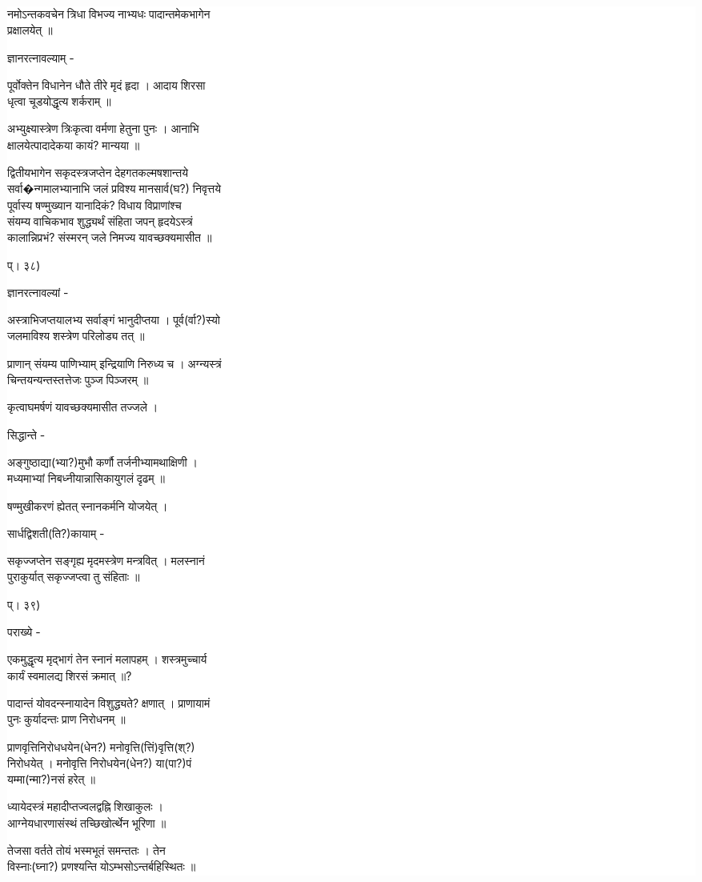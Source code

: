 नमोऽन्तकवचेन त्रिधा विभज्य नाभ्यधः पादान्तमेकभागेन   
प्रक्षालयेत् ॥   
  
ज्ञानरत्नावल्याम् -   
  
पूर्वोक्तेन विधानेन धौते तीरे मृदं हृदा । आदाय शिरसा   
धृत्वा चूडयोद्धृत्य शर्कराम् ॥   
  
अभ्युक्ष्यास्त्रेण त्रिःकृत्वा वर्मणा हेतुना पुनः । आनाभि   
क्षालयेत्पादादेकया कायं? मान्यया ॥   
  
द्वितीयभागेन सकृदस्त्रजप्तेन देहगतकल्मषशान्तये   
सर्वा�न्गमालभ्यानाभि जलं प्रविश्य मानसार्व(घ?) निवृत्तये   
पूर्वास्य षण्मुख्यान यानादिकं? विधाय विप्राणांश्च   
संयम्य वाचिकभाव शुद्ध्यर्थं संहिता जपन् हृदयेऽस्त्रं   
कालान्निप्रभं? संस्मरन् जले निमज्य यावच्छक्यमासीत ॥   
  
प्। ३८)   
  
ज्ञानरत्नावल्यां -   
  
अस्त्राभिजप्तयालभ्य सर्वाङ्गं भानुदीप्तया । पूर्व(र्वा?)स्यो   
जलमाविश्य शस्त्रेण परिलोड्य तत् ॥   
  
प्राणान् संयम्य पाणिभ्याम् इन्द्रियाणि निरुध्य च । अग्न्यस्त्रं   
चिन्तयन्यन्तस्तत्तेजः पुञ्ज पिञ्जरम् ॥   
  
कृत्वाघमर्षणं यावच्छक्यमासीत तज्जले ।   
  
सिद्धान्ते -   
  
अङ्गुष्ठाद्या(भ्या?)मुभौ कर्णौ तर्जनीभ्यामथाक्षिणी ।   
मध्यमाभ्यां निबध्नीयान्नासिकायुगलं दृढम् ॥   
  
षण्मुखीकरणं ह्येतत् स्नानकर्मनि योजयेत् ।   
  
सार्धद्विशती(ति?)कायाम् -   
  
सकृज्जप्तेन सङ्गृह्य मृदमस्त्रेण मन्त्रवित् । मलस्नानं   
पुराकुर्यात् सकृज्जप्त्वा तु संहिताः ॥   
  
प्। ३९)   
  
पराख्ये -   
  
एकमुद्धृत्य मृद्भागं तेन स्नानं मलापहम् । शस्त्रमुच्चार्य   
कार्यं स्वमालद्य शिरसं क्रमात् ॥?   
  
पादान्तं योवदन्स्नायादेन विशुद्ध्यते? क्षणात् । प्राणायामं   
पुनः कुर्यादन्तः प्राण निरोधनम् ॥   
  
प्राणवृत्तिनिरोधधयेन(धेन?) मनोवृत्ति(त्तिं)वृत्ति(श्?)   
निरोधयेत् । मनोवृत्ति निरोधयेन(धेन?) या(पा?)पं   
यम्मा(न्मा?)नसं हरेत् ॥   
  
ध्यायेदस्त्रं महादीप्तज्वलद्वह्नि शिखाकुलः ।   
आग्नेयधारणासंस्थं तच्छिखोर्त्थेन भूरिणा ॥   
  
तेजसा वर्तते तोयं भस्मभूतं समन्ततः । तेन   
विस्नाः(घ्ना?) प्रणश्यन्ति योऽम्भसोऽन्तर्बहिस्थितः ॥   
  